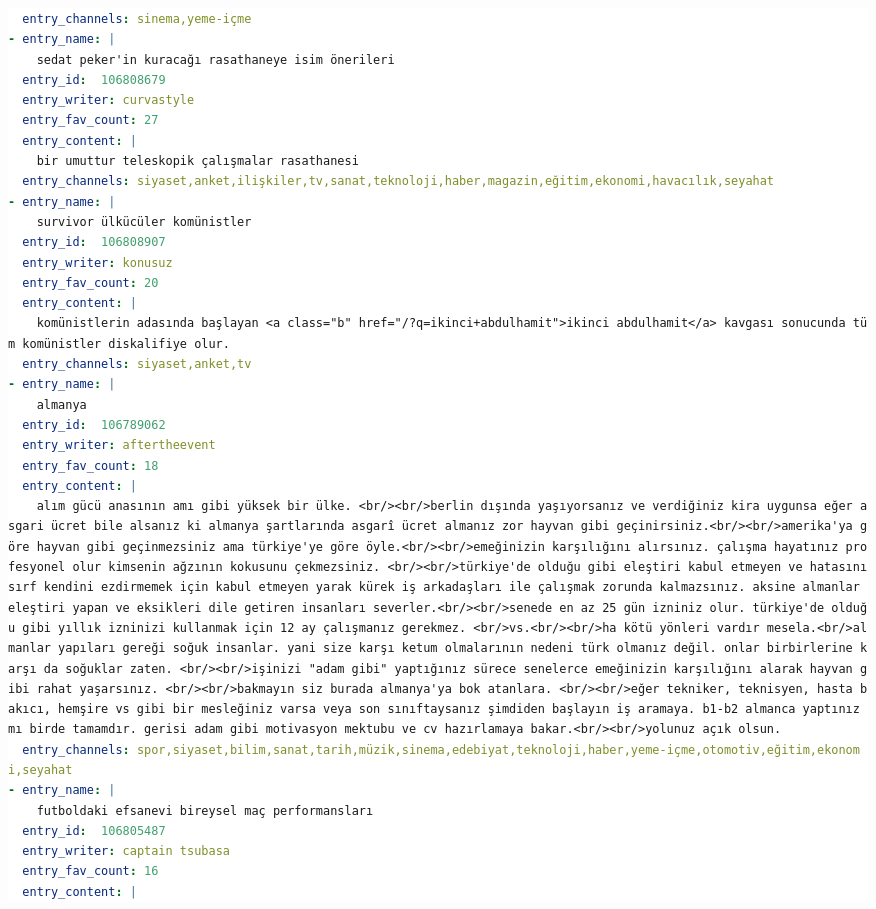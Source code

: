 ```yaml
  entry_channels: sinema,yeme-içme
- entry_name: |
    sedat peker'in kuracağı rasathaneye isim önerileri
  entry_id:  106808679
  entry_writer: curvastyle
  entry_fav_count: 27
  entry_content: |
    bir umuttur teleskopik çalışmalar rasathanesi
  entry_channels: siyaset,anket,ilişkiler,tv,sanat,teknoloji,haber,magazin,eğitim,ekonomi,havacılık,seyahat
- entry_name: |
    survivor ülkücüler komünistler
  entry_id:  106808907
  entry_writer: konusuz
  entry_fav_count: 20
  entry_content: |
    komünistlerin adasında başlayan <a class="b" href="/?q=ikinci+abdulhamit">ikinci abdulhamit</a> kavgası sonucunda tüm komünistler diskalifiye olur.
  entry_channels: siyaset,anket,tv
- entry_name: |
    almanya
  entry_id:  106789062
  entry_writer: aftertheevent
  entry_fav_count: 18
  entry_content: |
    alım gücü anasının amı gibi yüksek bir ülke. <br/><br/>berlin dışında yaşıyorsanız ve verdiğiniz kira uygunsa eğer asgari ücret bile alsanız ki almanya şartlarında asgarî ücret almanız zor hayvan gibi geçinirsiniz.<br/><br/>amerika'ya göre hayvan gibi geçinmezsiniz ama türkiye'ye göre öyle.<br/><br/>emeğinizin karşılığını alırsınız. çalışma hayatınız profesyonel olur kimsenin ağzının kokusunu çekmezsiniz. <br/><br/>türkiye'de olduğu gibi eleştiri kabul etmeyen ve hatasını sırf kendini ezdirmemek için kabul etmeyen yarak kürek iş arkadaşları ile çalışmak zorunda kalmazsınız. aksine almanlar eleştiri yapan ve eksikleri dile getiren insanları severler.<br/><br/>senede en az 25 gün izniniz olur. türkiye'de olduğu gibi yıllık izninizi kullanmak için 12 ay çalışmanız gerekmez. <br/>vs.<br/><br/>ha kötü yönleri vardır mesela.<br/>almanlar yapıları gereği soğuk insanlar. yani size karşı ketum olmalarının nedeni türk olmanız değil. onlar birbirlerine karşı da soğuklar zaten. <br/><br/>işinizi "adam gibi" yaptığınız sürece senelerce emeğinizin karşılığını alarak hayvan gibi rahat yaşarsınız. <br/><br/>bakmayın siz burada almanya'ya bok atanlara. <br/><br/>eğer tekniker, teknisyen, hasta bakıcı, hemşire vs gibi bir mesleğiniz varsa veya son sınıftaysanız şimdiden başlayın iş aramaya. b1-b2 almanca yaptınız mı birde tamamdır. gerisi adam gibi motivasyon mektubu ve cv hazırlamaya bakar.<br/><br/>yolunuz açık olsun.
  entry_channels: spor,siyaset,bilim,sanat,tarih,müzik,sinema,edebiyat,teknoloji,haber,yeme-içme,otomotiv,eğitim,ekonomi,seyahat
- entry_name: |
    futboldaki efsanevi bireysel maç performansları
  entry_id:  106805487
  entry_writer: captain tsubasa
  entry_fav_count: 16
  entry_content: |
```